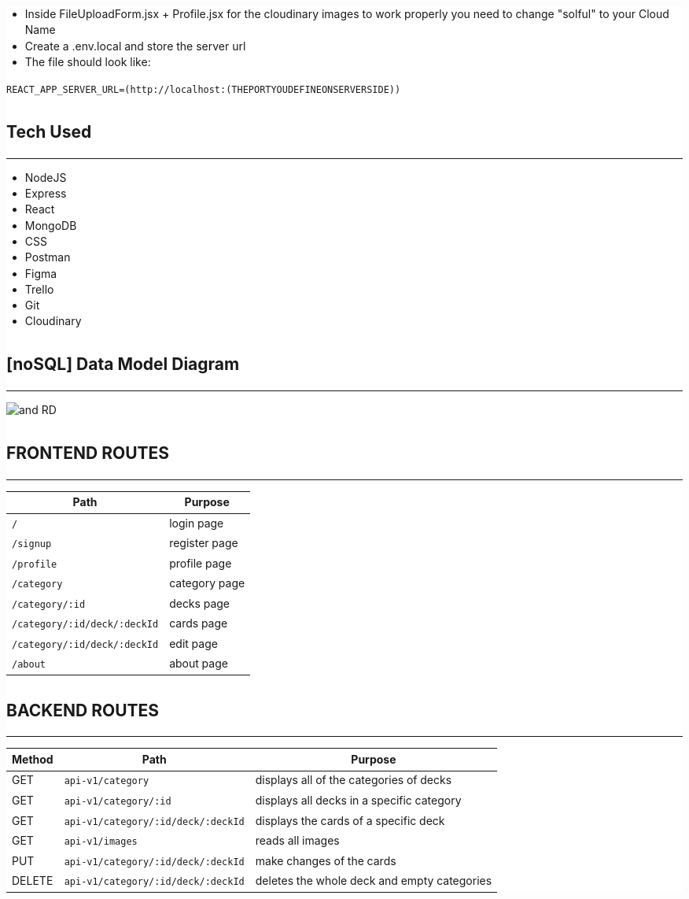 - Inside FileUploadForm.jsx + Profile.jsx for the cloudinary images to work properly you need to change "solful" to your Cloud Name
- Create a .env.local and store the server url
- The file should look like:
```
REACT_APP_SERVER_URL=(http://localhost:(THEPORTYOUDEFINEONSERVERSIDE))
```

## Tech Used
---
* NodeJS
* Express
* React
* MongoDB
* CSS
* Postman
* Figma
* Trello
* Git
* Cloudinary


## [noSQL] Data Model Diagram
---

![and RD](/public/DevelUp-ERD.png)


## FRONTEND ROUTES 
---
|Path | Purpose|
|----| ------ |
| `/` | login page|
| `/signup` | register page|
| `/profile` | profile page |
| `/category` | category page|
| `/category/:id` | decks page|
| `/category/:id/deck/:deckId` | cards page |
| `/category/:id/deck/:deckId` | edit page |
| `/about` | about page |

## BACKEND ROUTES
---
| Method | Path | Purpose |
| ------ | -------------- | -------------------------------- |
| GET | `api-v1/category` | displays all of the categories of decks
| GET | `api-v1/category/:id` | displays all decks in a specific category |
| GET | `api-v1/category/:id/deck/:deckId` | displays the cards of a specific deck | 
| GET | `api-v1/images` | reads all images
| PUT | `api-v1/category/:id/deck/:deckId` | make changes of the cards |
| DELETE | `api-v1/category/:id/deck/:deckId` | deletes the whole deck and empty categories |